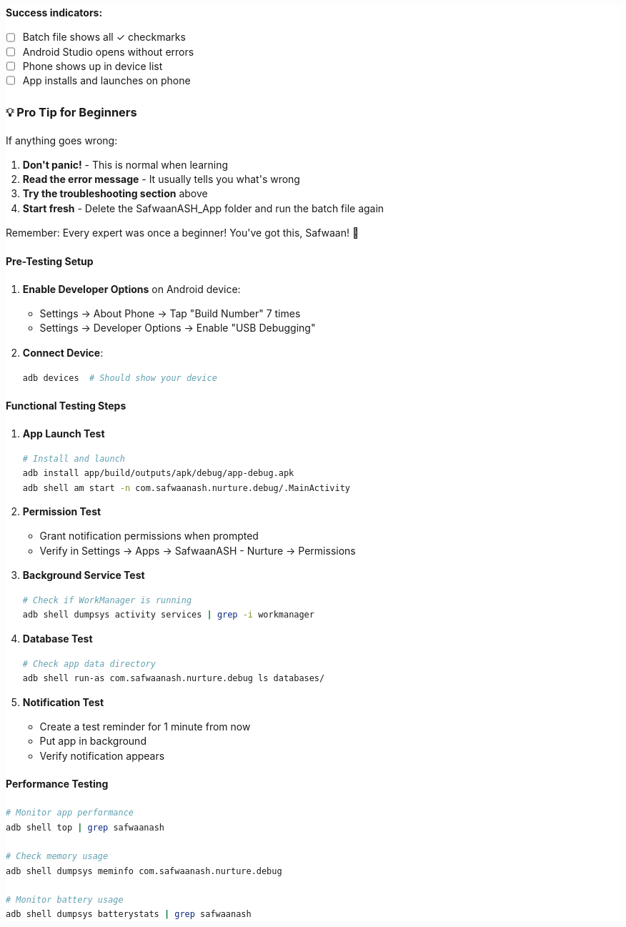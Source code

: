 **Success indicators:**
- [ ] Batch file shows all ✓ checkmarks
- [ ] Android Studio opens without errors
- [ ] Phone shows up in device list
- [ ] App installs and launches on phone

### 💡 Pro Tip for Beginners

If anything goes wrong:
1. **Don't panic!** - This is normal when learning
2. **Read the error message** - It usually tells you what's wrong
3. **Try the troubleshooting section** above
4. **Start fresh** - Delete the SafwaanASH_App folder and run the batch file again

Remember: Every expert was once a beginner! You've got this, Safwaan! 🚀

#### Pre-Testing Setup
1. **Enable Developer Options** on Android device:
   - Settings → About Phone → Tap "Build Number" 7 times
   - Settings → Developer Options → Enable "USB Debugging"

2. **Connect Device**:
   ```bash
   adb devices  # Should show your device
   ```

#### Functional Testing Steps

1. **App Launch Test**
   ```bash
   # Install and launch
   adb install app/build/outputs/apk/debug/app-debug.apk
   adb shell am start -n com.safwaanash.nurture.debug/.MainActivity
   ```

2. **Permission Test**
   - Grant notification permissions when prompted
   - Verify in Settings → Apps → SafwaanASH - Nurture → Permissions

3. **Background Service Test**
   ```bash
   # Check if WorkManager is running
   adb shell dumpsys activity services | grep -i workmanager
   ```

4. **Database Test**
   ```bash
   # Check app data directory
   adb shell run-as com.safwaanash.nurture.debug ls databases/
   ```

5. **Notification Test**
   - Create a test reminder for 1 minute from now
   - Put app in background
   - Verify notification appears

#### Performance Testing
```bash
# Monitor app performance
adb shell top | grep safwaanash

# Check memory usage
adb shell dumpsys meminfo com.safwaanash.nurture.debug

# Monitor battery usage
adb shell dumpsys batterystats | grep safwaanash
```
